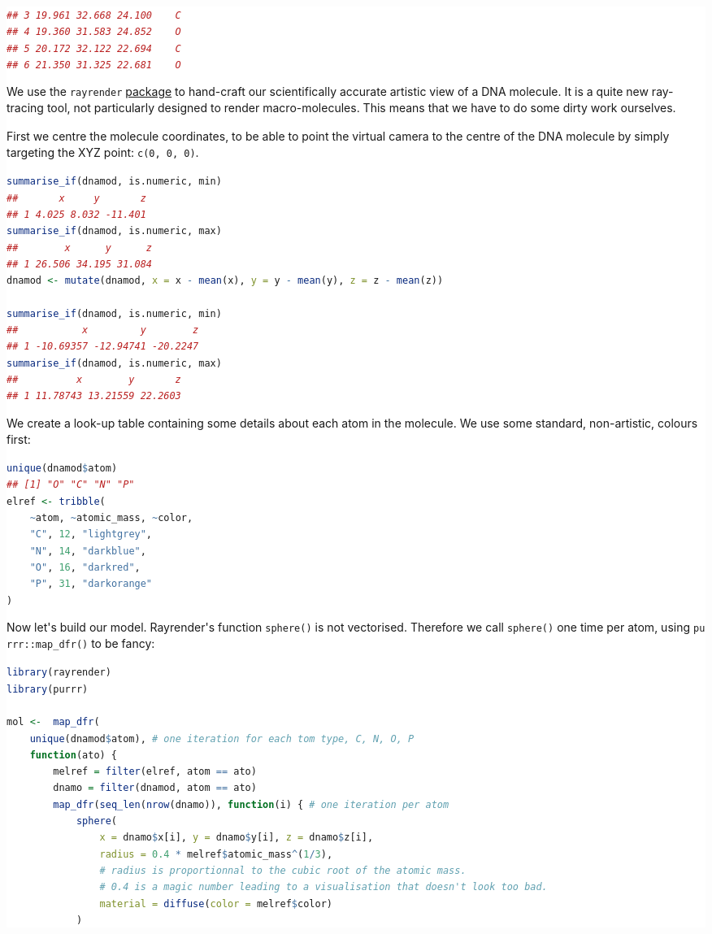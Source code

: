 ```r
## 3 19.961 32.668 24.100    C
## 4 19.360 31.583 24.852    O
## 5 20.172 32.122 22.694    C
## 6 21.350 31.325 22.681    O
```

We use the `rayrender` [package](https://github.com/tylermorganwall/rayrender) to hand-craft our scientifically accurate artistic view of a DNA molecule. It is a quite new ray-tracing tool, not particularly designed to render macro-molecules. This means that we have to do some dirty work ourselves.

First we centre the molecule coordinates, to be able to point the virtual camera to the centre of the DNA molecule by simply targeting the XYZ point: `c(0, 0, 0)`.


```r
summarise_if(dnamod, is.numeric, min)
##       x     y       z
## 1 4.025 8.032 -11.401
summarise_if(dnamod, is.numeric, max)
##        x      y      z
## 1 26.506 34.195 31.084
dnamod <- mutate(dnamod, x = x - mean(x), y = y - mean(y), z = z - mean(z))

summarise_if(dnamod, is.numeric, min)
##           x         y        z
## 1 -10.69357 -12.94741 -20.2247
summarise_if(dnamod, is.numeric, max)
##          x        y       z
## 1 11.78743 13.21559 22.2603
```

We create a look-up table containing some details about each atom in the molecule. We use some standard, non-artistic, colours first:


```r
unique(dnamod$atom)
## [1] "O" "C" "N" "P"
elref <- tribble(
    ~atom, ~atomic_mass, ~color,
    "C", 12, "lightgrey",
    "N", 14, "darkblue",
    "O", 16, "darkred",
    "P", 31, "darkorange"
)
```

Now let's build our model. Rayrender's function `sphere()` is not vectorised. 
Therefore we call `sphere()` one time per atom, using `purrr::map_dfr()` to be fancy:


```r
library(rayrender)
library(purrr)

mol <-  map_dfr(
    unique(dnamod$atom), # one iteration for each tom type, C, N, O, P
    function(ato) {
        melref = filter(elref, atom == ato)
        dnamo = filter(dnamod, atom == ato)
        map_dfr(seq_len(nrow(dnamo)), function(i) { # one iteration per atom
            sphere(
                x = dnamo$x[i], y = dnamo$y[i], z = dnamo$z[i],
                radius = 0.4 * melref$atomic_mass^(1/3),
                # radius is proportionnal to the cubic root of the atomic mass. 
                # 0.4 is a magic number leading to a visualisation that doesn't look too bad.
                material = diffuse(color = melref$color)
            )
```